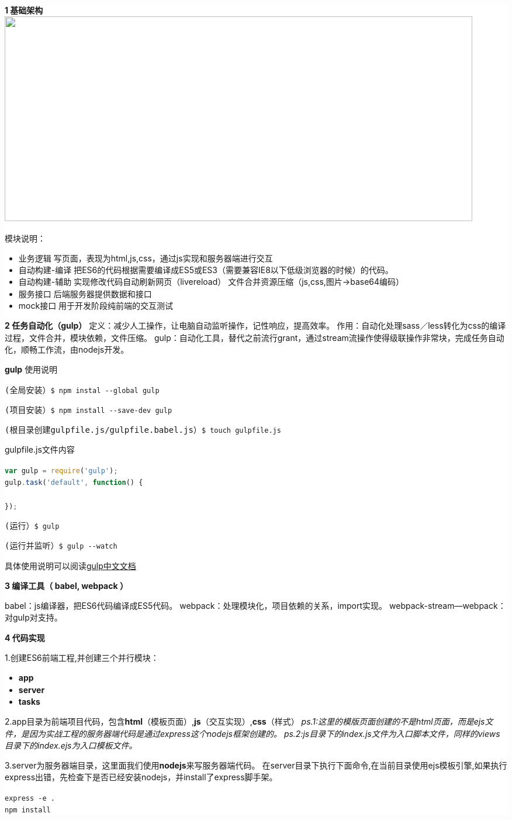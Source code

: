**1 基础架构** 
<img src="https://p1.meituan.net/dpnewvc/dcb6af4925ecdda34fa5ab6452b969ad99150.png" width="800px" height="350px">

模块说明：
- 业务逻辑
    写页面，表现为html,js,css，通过js实现和服务器端进行交互
- 自动构建-编译
    把ES6的代码根据需要编译成ES5或ES3（需要兼容IE8以下低级浏览器的时候）的代码。         
- 自动构建-辅助
    实现修改代码自动刷新网页（livereload）  文件合并资源压缩（js,css,图片→base64编码）
- 服务接口
    后端服务器提供数据和接口
- mock接口
    用于开发阶段纯前端的交互测试

**2 任务自动化（gulp）**
定义：减少人工操作，让电脑自动监听操作，记性响应，提高效率。
作用：自动化处理sass／less转化为css的编译过程，文件合并，模块依赖，文件压缩。
gulp：自动化工具，替代之前流行grant，通过stream流操作使得级联操作非常块，完成任务自动化，顺畅工作流，由nodejs开发。

**gulp** 使用说明
<pre>(全局安装）<code>$ npm instal --global gulp</code></pre>
<pre>(项目安装）<code>$ npm install --save-dev gulp</code></pre>
<pre>(根目录创建gulpfile.js/gulpfile.babel.js）<code>$ touch gulpfile.js</code></pre>

gulpfile.js文件内容
```javascript
var gulp = require('gulp');
gulp.task('default', function() {

});
```
<pre>(运行）<code>$ gulp</code></pre>
<pre>(运行并监听）<code>$ gulp --watch</code></pre>

具体使用说明可以阅读[gulp中文文档](http://www.gulpjs.com.cn/)

**3 编译工具（ babel, webpack ）** 

babel：js编译器，把ES6代码编译成ES5代码。
webpack：处理模块化，项目依赖的关系，import实现。
webpack-stream—webpack：对gulp对支持。

**4 代码实现** 

1.创建ES6前端工程,并创建三个并行模块：
- **app**
- **server**
- **tasks**

2.app目录为前端项目代码，包含**html**（模板页面）,**js**（交互实现）,**css**（样式）
*ps.1:这里的模版页面创建的不是html页面，而是ejs文件，是因为实战工程的服务器端代码是通过express这个nodejs框架创建的。*
*ps.2:js目录下的index.js文件为入口脚本文件，同样的views目录下的index.ejs为入口模板文件。*

3.server为服务器端目录，这里面我们使用**nodejs**来写服务器端代码。
在server目录下执行下面命令,在当前目录使用ejs模板引擎,如果执行express出错，先检查下是否已经安装nodejs，并install了express脚手架。
<pre><code>express -e .
npm install
</code></pre>
